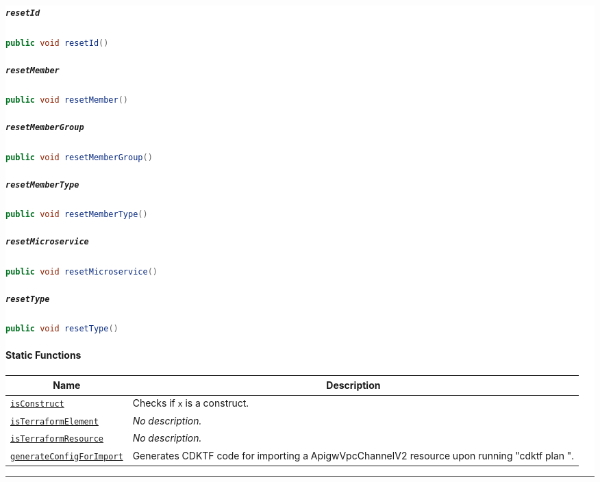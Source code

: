 ##### `resetId` <a name="resetId" id="@cdktf/provider-opentelekomcloud.apigwVpcChannelV2.ApigwVpcChannelV2.resetId"></a>

```java
public void resetId()
```

##### `resetMember` <a name="resetMember" id="@cdktf/provider-opentelekomcloud.apigwVpcChannelV2.ApigwVpcChannelV2.resetMember"></a>

```java
public void resetMember()
```

##### `resetMemberGroup` <a name="resetMemberGroup" id="@cdktf/provider-opentelekomcloud.apigwVpcChannelV2.ApigwVpcChannelV2.resetMemberGroup"></a>

```java
public void resetMemberGroup()
```

##### `resetMemberType` <a name="resetMemberType" id="@cdktf/provider-opentelekomcloud.apigwVpcChannelV2.ApigwVpcChannelV2.resetMemberType"></a>

```java
public void resetMemberType()
```

##### `resetMicroservice` <a name="resetMicroservice" id="@cdktf/provider-opentelekomcloud.apigwVpcChannelV2.ApigwVpcChannelV2.resetMicroservice"></a>

```java
public void resetMicroservice()
```

##### `resetType` <a name="resetType" id="@cdktf/provider-opentelekomcloud.apigwVpcChannelV2.ApigwVpcChannelV2.resetType"></a>

```java
public void resetType()
```

#### Static Functions <a name="Static Functions" id="Static Functions"></a>

| **Name** | **Description** |
| --- | --- |
| <code><a href="#@cdktf/provider-opentelekomcloud.apigwVpcChannelV2.ApigwVpcChannelV2.isConstruct">isConstruct</a></code> | Checks if `x` is a construct. |
| <code><a href="#@cdktf/provider-opentelekomcloud.apigwVpcChannelV2.ApigwVpcChannelV2.isTerraformElement">isTerraformElement</a></code> | *No description.* |
| <code><a href="#@cdktf/provider-opentelekomcloud.apigwVpcChannelV2.ApigwVpcChannelV2.isTerraformResource">isTerraformResource</a></code> | *No description.* |
| <code><a href="#@cdktf/provider-opentelekomcloud.apigwVpcChannelV2.ApigwVpcChannelV2.generateConfigForImport">generateConfigForImport</a></code> | Generates CDKTF code for importing a ApigwVpcChannelV2 resource upon running "cdktf plan <stack-name>". |

---